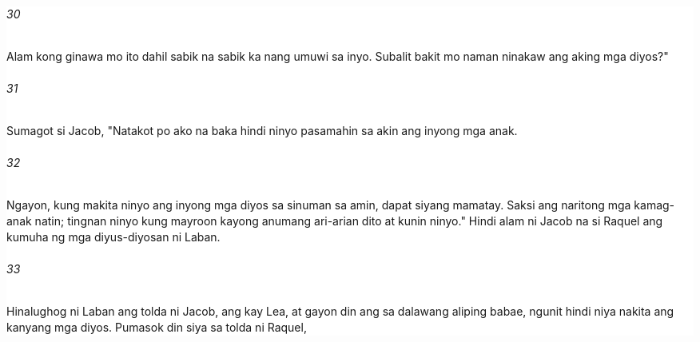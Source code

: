 




###### 30 





Alam kong ginawa mo ito dahil sabik na sabik ka nang umuwi sa inyo. Subalit bakit mo naman ninakaw ang aking mga diyos?" 











###### 31 





Sumagot si Jacob, "Natakot po ako na baka hindi ninyo pasamahin sa akin ang inyong mga anak. 











###### 32 





Ngayon, kung makita ninyo ang inyong mga diyos sa sinuman sa amin, dapat siyang mamatay. Saksi ang naritong mga kamag-anak natin; tingnan ninyo kung mayroon kayong anumang ari-arian dito at kunin ninyo." Hindi alam ni Jacob na si Raquel ang kumuha ng mga diyus-diyosan ni Laban. 











###### 33 





Hinalughog ni Laban ang tolda ni Jacob, ang kay Lea, at gayon din ang sa dalawang aliping babae, ngunit hindi niya nakita ang kanyang mga diyos. Pumasok din siya sa tolda ni Raquel, 










